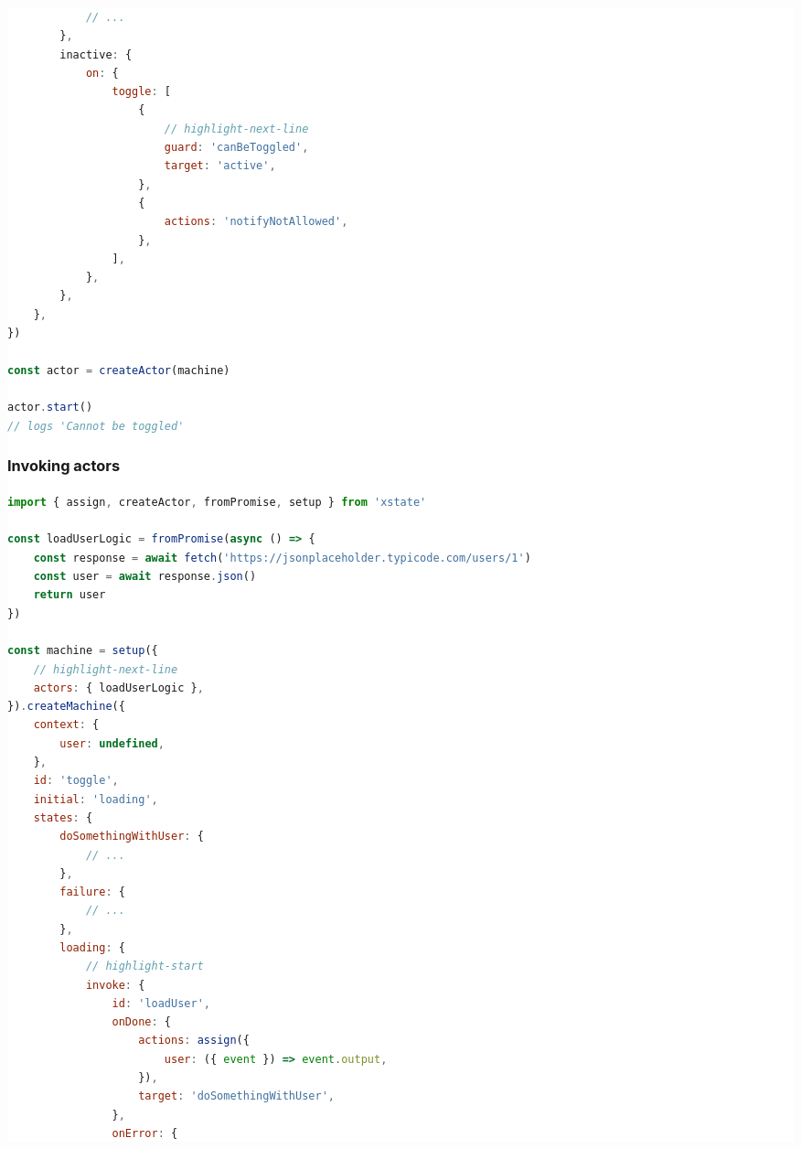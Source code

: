 ```js
			// ...
		},
		inactive: {
			on: {
				toggle: [
					{
						// highlight-next-line
						guard: 'canBeToggled',
						target: 'active',
					},
					{
						actions: 'notifyNotAllowed',
					},
				],
			},
		},
	},
})

const actor = createActor(machine)

actor.start()
// logs 'Cannot be toggled'
```

### Invoking actors

```js
import { assign, createActor, fromPromise, setup } from 'xstate'

const loadUserLogic = fromPromise(async () => {
	const response = await fetch('https://jsonplaceholder.typicode.com/users/1')
	const user = await response.json()
	return user
})

const machine = setup({
	// highlight-next-line
	actors: { loadUserLogic },
}).createMachine({
	context: {
		user: undefined,
	},
	id: 'toggle',
	initial: 'loading',
	states: {
		doSomethingWithUser: {
			// ...
		},
		failure: {
			// ...
		},
		loading: {
			// highlight-start
			invoke: {
				id: 'loadUser',
				onDone: {
					actions: assign({
						user: ({ event }) => event.output,
					}),
					target: 'doSomethingWithUser',
				},
				onError: {
```